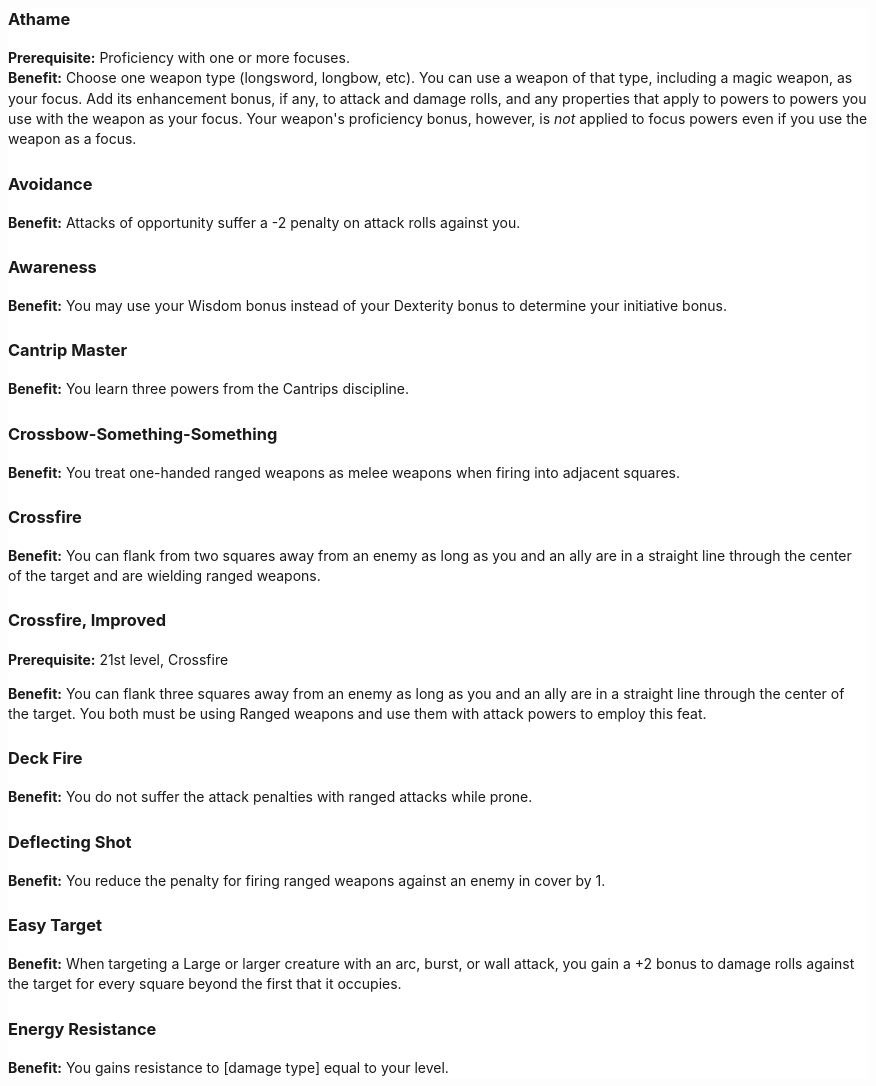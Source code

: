 ### Athame  

**Prerequisite:** Proficiency with one or more focuses.  
**Benefit:** Choose one weapon type (longsword, longbow, etc). You can use a weapon of that type, including a magic weapon, as your focus. Add its enhancement bonus, if any, to attack and damage rolls, and any properties that apply to powers to powers you use with the weapon as your focus. Your weapon's proficiency bonus, however, is *not* applied to focus powers even if you use the weapon as a focus.   

### Avoidance  
**Benefit:** Attacks of opportunity suffer a -2 penalty on attack rolls against you.   

### Awareness  
**Benefit:** You may use your Wisdom bonus instead of your Dexterity bonus to determine your initiative bonus.   

### Cantrip Master  

**Benefit:** You learn three powers from the Cantrips discipline.   

### Crossbow-Something-Something  

**Benefit:** You treat one-handed ranged weapons as melee weapons when firing into adjacent squares.  

### Crossfire  

**Benefit:** You can flank from two squares away from an enemy as long as you and an ally are in a straight line through the center of the target and are wielding ranged weapons.  

### Crossfire, Improved  

**Prerequisite:** 21st level, Crossfire  

**Benefit:** You can flank three squares away from an enemy as long as you and an ally are in a straight line through the center of the target. You both must be using Ranged weapons and use them with attack powers to employ this feat.  

### Deck Fire  

**Benefit:** You do not suffer the attack penalties with ranged attacks while prone.  

### Deflecting Shot  

**Benefit:** You reduce the penalty for firing ranged weapons against an enemy in cover by 1.  

### Easy Target  

**Benefit:** When targeting a Large or larger creature with an arc, burst, or wall attack, you gain a +2 bonus to damage rolls against the target for every square beyond the first that it occupies.  

### Energy Resistance  
**Benefit:** You gains resistance to [damage type] equal to your level.   
